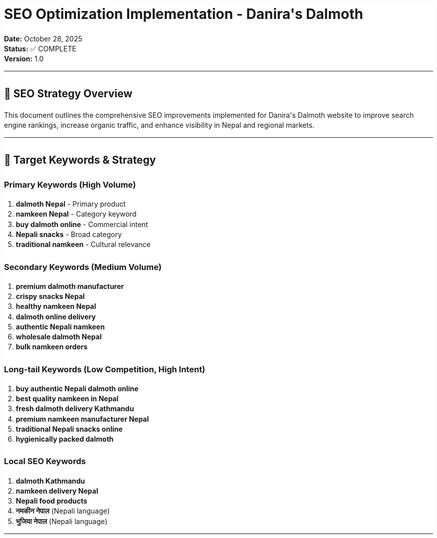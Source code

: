 # SEO Optimization Implementation - Danira's Dalmoth

**Date:** October 28, 2025  
**Status:** ✅ COMPLETE  
**Version:** 1.0

---

## 🎯 SEO Strategy Overview

This document outlines the comprehensive SEO improvements implemented for Danira's Dalmoth website to improve search engine rankings, increase organic traffic, and enhance visibility in Nepal and regional markets.

---

## 🔑 Target Keywords & Strategy

### Primary Keywords (High Volume)

1. **dalmoth Nepal** - Primary product
2. **namkeen Nepal** - Category keyword
3. **buy dalmoth online** - Commercial intent
4. **Nepali snacks** - Broad category
5. **traditional namkeen** - Cultural relevance

### Secondary Keywords (Medium Volume)

1. **premium dalmoth manufacturer**
2. **crispy snacks Nepal**
3. **healthy namkeen Nepal**
4. **dalmoth online delivery**
5. **authentic Nepali namkeen**
6. **wholesale dalmoth Nepal**
7. **bulk namkeen orders**

### Long-tail Keywords (Low Competition, High Intent)

1. **buy authentic Nepali dalmoth online**
2. **best quality namkeen in Nepal**
3. **fresh dalmoth delivery Kathmandu**
4. **premium namkeen manufacturer Nepal**
5. **traditional Nepali snacks online**
6. **hygienically packed dalmoth**

### Local SEO Keywords

1. **dalmoth Kathmandu**
2. **namkeen delivery Nepal**
3. **Nepali food products**
4. **नमकीन नेपाल** (Nepali language)
5. **भुजिया नेपाल** (Nepali language)

---
